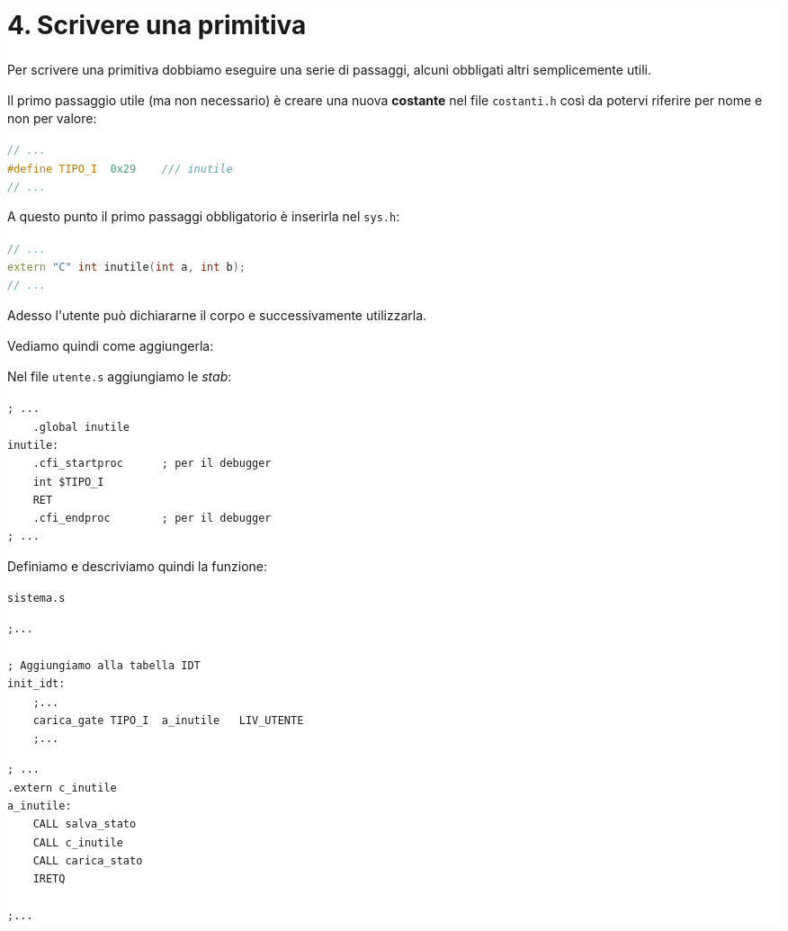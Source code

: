 # 4. Scrivere una primitiva

Per scrivere una primitiva dobbiamo eseguire una serie di passaggi, alcuni obbligati altri semplicemente utili.

Il primo passaggio utile (ma non necessario) è creare una nuova **costante** nel file `costanti.h` così da potervi riferire per nome e non per valore:
```cpp
// ...
#define TIPO_I  0x29    /// inutile
// ...
```

A questo punto il primo passaggi obbligatorio è inserirla nel `sys.h`:
```cpp
// ...
extern "C" int inutile(int a, int b);
// ...
```

Adesso l'utente può dichiararne il corpo e successivamente utilizzarla.

Vediamo quindi come aggiungerla:

Nel file `utente.s` aggiungiamo le _stab_:
```x86asm
; ...
    .global inutile
inutile:
    .cfi_startproc      ; per il debugger
    int $TIPO_I
    RET
    .cfi_endproc        ; per il debugger
; ...
```

Definiamo e descriviamo quindi la funzione:
<div class="grid2">
<div class="top">
<div class="p">

`sistema.s`

</div>

```x86asm
;...

; Aggiungiamo alla tabella IDT
init_idt:
    ;...
    carica_gate TIPO_I  a_inutile   LIV_UTENTE
    ;...
```
```x86asm
; ...
.extern c_inutile
a_inutile:
    CALL salva_stato
    CALL c_inutile
    CALL carica_stato
    IRETQ

;...
```
